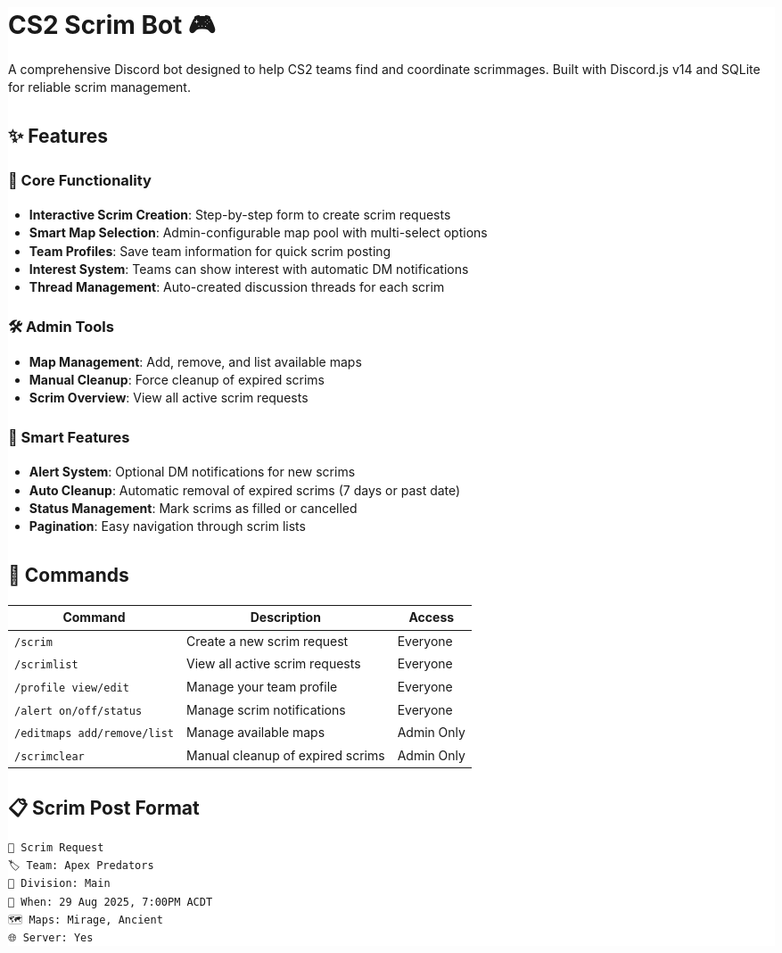 # CS2 Scrim Bot 🎮

A comprehensive Discord bot designed to help CS2 teams find and coordinate scrimmages. Built with Discord.js v14 and SQLite for reliable scrim management.

## ✨ Features

### 🎯 Core Functionality
- **Interactive Scrim Creation**: Step-by-step form to create scrim requests
- **Smart Map Selection**: Admin-configurable map pool with multi-select options
- **Team Profiles**: Save team information for quick scrim posting
- **Interest System**: Teams can show interest with automatic DM notifications
- **Thread Management**: Auto-created discussion threads for each scrim

### 🛠️ Admin Tools
- **Map Management**: Add, remove, and list available maps
- **Manual Cleanup**: Force cleanup of expired scrims
- **Scrim Overview**: View all active scrim requests

### 🔔 Smart Features
- **Alert System**: Optional DM notifications for new scrims
- **Auto Cleanup**: Automatic removal of expired scrims (7 days or past date)
- **Status Management**: Mark scrims as filled or cancelled
- **Pagination**: Easy navigation through scrim lists

## 🚀 Commands

| Command | Description | Access |
|---------|-------------|---------|
| `/scrim` | Create a new scrim request | Everyone |
| `/scrimlist` | View all active scrim requests | Everyone |
| `/profile view/edit` | Manage your team profile | Everyone |
| `/alert on/off/status` | Manage scrim notifications | Everyone |
| `/editmaps add/remove/list` | Manage available maps | Admin Only |
| `/scrimclear` | Manual cleanup of expired scrims | Admin Only |

## 📋 Scrim Post Format

```
📢 Scrim Request
🏷 Team: Apex Predators
🎯 Division: Main
📅 When: 29 Aug 2025, 7:00PM ACDT
🗺 Maps: Mirage, Ancient
🌐 Server: Yes
```
